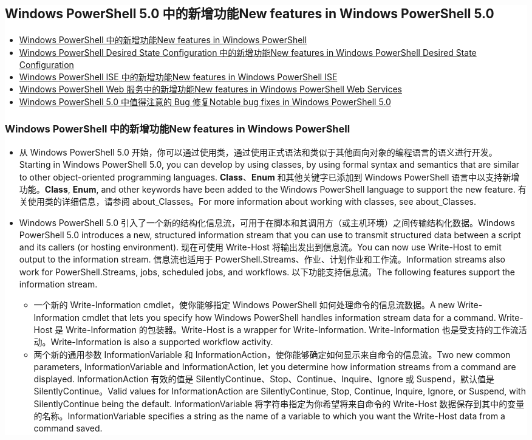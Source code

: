## <a name="new-features-in-windows-powershell-50"></a><span data-ttu-id="e69d4-166">Windows PowerShell 5.0 中的新增功能</span><span class="sxs-lookup"><span data-stu-id="e69d4-166">New features in Windows PowerShell 5.0</span></span>

- [<span data-ttu-id="e69d4-167">Windows PowerShell 中的新增功能</span><span class="sxs-lookup"><span data-stu-id="e69d4-167">New features in Windows PowerShell</span></span>](#new-features-in-windows-powershell)
- [<span data-ttu-id="e69d4-168">Windows PowerShell Desired State Configuration 中的新增功能</span><span class="sxs-lookup"><span data-stu-id="e69d4-168">New features in Windows PowerShell Desired State Configuration</span></span>](#new-features-in-windows-powershell-desired-state-configuration)
- [<span data-ttu-id="e69d4-169">Windows PowerShell ISE 中的新增功能</span><span class="sxs-lookup"><span data-stu-id="e69d4-169">New features in Windows PowerShell ISE</span></span>](#new-features-in-windows-powershell-ise)
- [<span data-ttu-id="e69d4-170">Windows PowerShell Web 服务中的新增功能</span><span class="sxs-lookup"><span data-stu-id="e69d4-170">New features in Windows PowerShell Web Services</span></span>](#new-features-in-windows-powershell-web-services-management-odata-iis-extension)
- [<span data-ttu-id="e69d4-171">Windows PowerShell 5.0 中值得注意的 Bug 修复</span><span class="sxs-lookup"><span data-stu-id="e69d4-171">Notable bug fixes in Windows PowerShell 5.0</span></span>](#notable-bug-fixes-in-windows-powershell-50)

### <a name="new-features-in-windows-powershell"></a><span data-ttu-id="e69d4-172">Windows PowerShell 中的新增功能</span><span class="sxs-lookup"><span data-stu-id="e69d4-172">New features in Windows PowerShell</span></span>

- <span data-ttu-id="e69d4-173">从 Windows PowerShell 5.0 开始，你可以通过使用类，通过使用正式语法和类似于其他面向对象的编程语言的语义进行开发。</span><span class="sxs-lookup"><span data-stu-id="e69d4-173">Starting in Windows PowerShell 5.0, you can develop by using classes, by using formal syntax and semantics that are similar to other object-oriented programming languages.</span></span> <span data-ttu-id="e69d4-174">**Class**、**Enum** 和其他关键字已添加到 Windows PowerShell 语言中以支持新增功能。</span><span class="sxs-lookup"><span data-stu-id="e69d4-174">**Class**, **Enum**, and other keywords have been added to the Windows PowerShell language to support the new feature.</span></span>
  <span data-ttu-id="e69d4-175">有关使用类的详细信息，请参阅 about_Classes。</span><span class="sxs-lookup"><span data-stu-id="e69d4-175">For more information about working with classes, see about_Classes.</span></span>

- <span data-ttu-id="e69d4-176">Windows PowerShell 5.0 引入了一个新的结构化信息流，可用于在脚本和其调用方（或主机环境）之间传输结构化数据。</span><span class="sxs-lookup"><span data-stu-id="e69d4-176">Windows PowerShell 5.0 introduces a new, structured information stream that you can use to transmit structured data between a script and its callers (or hosting environment).</span></span> <span data-ttu-id="e69d4-177">现在可使用 Write-Host 将输出发出到信息流。</span><span class="sxs-lookup"><span data-stu-id="e69d4-177">You can now use Write-Host to emit output to the information stream.</span></span> <span data-ttu-id="e69d4-178">信息流也适用于 PowerShell.Streams、作业、计划作业和工作流。</span><span class="sxs-lookup"><span data-stu-id="e69d4-178">Information streams also work for PowerShell.Streams, jobs, scheduled jobs, and workflows.</span></span> <span data-ttu-id="e69d4-179">以下功能支持信息流。</span><span class="sxs-lookup"><span data-stu-id="e69d4-179">The following features support the information stream.</span></span>
  - <span data-ttu-id="e69d4-180">一个新的 Write-Information cmdlet，使你能够指定 Windows PowerShell 如何处理命令的信息流数据。</span><span class="sxs-lookup"><span data-stu-id="e69d4-180">A new Write-Information cmdlet that lets you specify how Windows PowerShell handles information stream data for a command.</span></span> <span data-ttu-id="e69d4-181">Write-Host 是 Write-Information 的包装器。</span><span class="sxs-lookup"><span data-stu-id="e69d4-181">Write-Host is a wrapper for Write-Information.</span></span> <span data-ttu-id="e69d4-182">Write-Information 也是受支持的工作流活动。</span><span class="sxs-lookup"><span data-stu-id="e69d4-182">Write-Information is also a supported workflow activity.</span></span>
  - <span data-ttu-id="e69d4-183">两个新的通用参数 InformationVariable 和 InformationAction，使你能够确定如何显示来自命令的信息流。</span><span class="sxs-lookup"><span data-stu-id="e69d4-183">Two new common parameters, InformationVariable and InformationAction, let you determine how information streams from a command are displayed.</span></span> <span data-ttu-id="e69d4-184">InformationAction 有效的值是 SilentlyContinue、Stop、Continue、Inquire、Ignore 或 Suspend，默认值是 SilentlyContinue。</span><span class="sxs-lookup"><span data-stu-id="e69d4-184">Valid values for InformationAction are SilentlyContinue, Stop, Continue, Inquire, Ignore, or Suspend, with SilentlyContinue being the default.</span></span> <span data-ttu-id="e69d4-185">InformationVariable 将字符串指定为你希望将来自命令的 Write-Host 数据保存到其中的变量的名称。</span><span class="sxs-lookup"><span data-stu-id="e69d4-185">InformationVariable specifies a string as the name of a variable to which you want the Write-Host data from a command saved.</span></span>